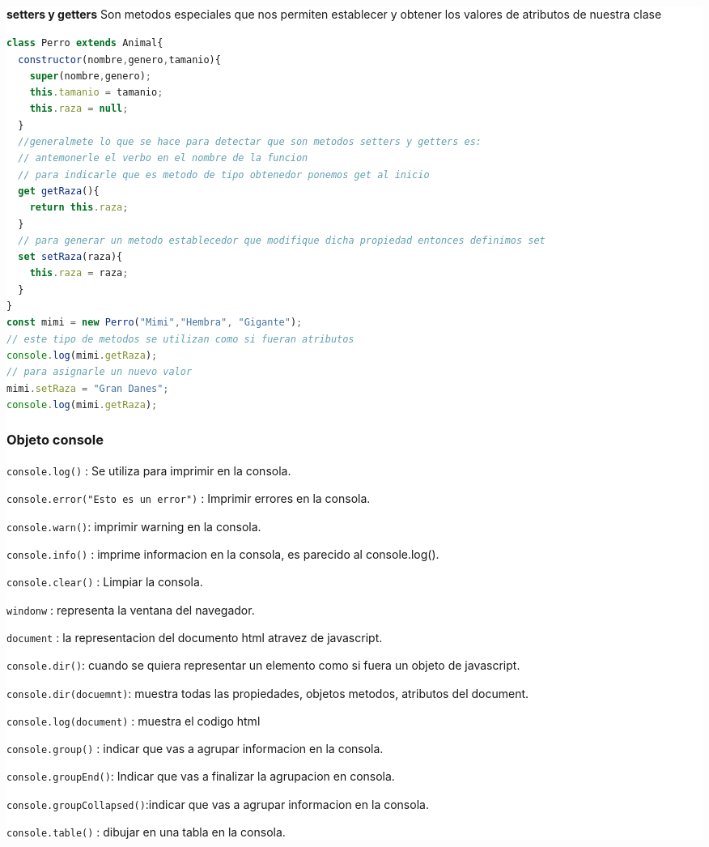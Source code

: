 **setters y getters**
Son metodos especiales que nos permiten establecer y obtener los valores de atributos de nuestra clase 

```js
class Perro extends Animal{
  constructor(nombre,genero,tamanio){
    super(nombre,genero);
    this.tamanio = tamanio;
    this.raza = null;
  }
  //generalmete lo que se hace para detectar que son metodos setters y getters es:
  // antemonerle el verbo en el nombre de la funcion
  // para indicarle que es metodo de tipo obtenedor ponemos get al inicio 
  get getRaza(){
    return this.raza;
  }
  // para generar un metodo establecedor que modifique dicha propiedad entonces definimos set 
  set setRaza(raza){
    this.raza = raza;
  }
}
const mimi = new Perro("Mimi","Hembra", "Gigante");
// este tipo de metodos se utilizan como si fueran atributos 
console.log(mimi.getRaza);
// para asignarle un nuevo valor
mimi.setRaza = "Gran Danes";
console.log(mimi.getRaza);
```

### Objeto console
`console.log()` : Se utiliza para imprimir en la consola.

`console.error("Esto es un error")` : Imprimir errores en la consola.

`console.warn()`: imprimir warning en la consola.

`console.info()` : imprime informacion en la consola, es parecido al console.log().

`console.clear()` : Limpiar la consola.

`windonw` : representa la ventana del navegador.

`document` : la representacion del documento html atravez de javascript.

`console.dir()`: cuando se quiera representar un elemento como si fuera un objeto de javascript.

`console.dir(docuemnt)`: muestra todas las propiedades, objetos metodos, atributos del document.

`console.log(document)` : muestra el codigo html

`console.group()` : indicar que vas a agrupar informacion en la consola.

`console.groupEnd()`: Indicar que vas a finalizar la agrupacion en consola.

`console.groupCollapsed()`:indicar que vas a agrupar informacion en la consola.

`console.table()` : dibujar en una tabla en la consola.

